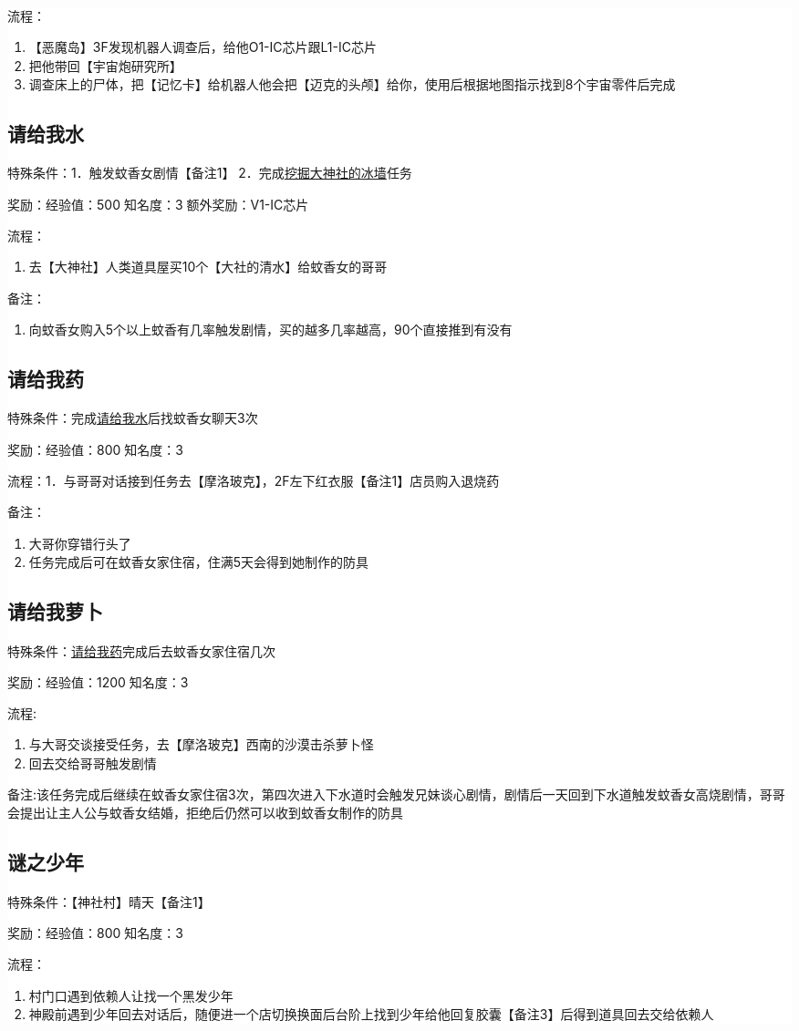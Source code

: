 流程：

1. 【恶魔岛】3F发现机器人调查后，给他O1-IC芯片跟L1-IC芯片
2. 把他带回【宇宙炮研究所】
3. 调查床上的尸体，把【记忆卡】给机器人他会把【迈克的头颅】给你，使用后根据地图指示找到8个宇宙零件后完成


## 请给我水
特殊条件：1．触发蚊香女剧情【备注1】 2．完成[挖掘大神社的冰墙](#挖掘大神社的冰墙)任务

奖励：经验值：500 知名度：3 额外奖励：V1-IC芯片

流程：

1. 去【大神社】人类道具屋买10个【大社的清水】给蚊香女的哥哥


备注：

1. 向蚊香女购入5个以上蚊香有几率触发剧情，买的越多几率越高，90个直接推到有没有


## 请给我药
特殊条件：完成[请给我水](#请给我水)后找蚊香女聊天3次

奖励：经验值：800 知名度：3

流程：1．与哥哥对话接到任务去【摩洛玻克】，2F左下红衣服【备注1】店员购入退烧药

备注：

1. 大哥你穿错行头了
2. 任务完成后可在蚊香女家住宿，住满5天会得到她制作的防具


## 请给我萝卜
特殊条件：[请给我药](#请给我药)完成后去蚊香女家住宿几次

奖励：经验值：1200 知名度：3

流程:

1. 与大哥交谈接受任务，去【摩洛玻克】西南的沙漠击杀萝卜怪
2. 回去交给哥哥触发剧情


备注:该任务完成后继续在蚊香女家住宿3次，第四次进入下水道时会触发兄妹谈心剧情，剧情后一天回到下水道触发蚊香女高烧剧情，哥哥会提出让主人公与蚊香女结婚，拒绝后仍然可以收到蚊香女制作的防具



## 谜之少年
特殊条件：【神社村】晴天【备注1】

奖励：经验值：800 知名度：3

流程：

1. 村门口遇到依赖人让找一个黑发少年
2. 神殿前遇到少年回去对话后，随便进一个店切换换面后台阶上找到少年给他回复胶囊【备注3】后得到道具回去交给依赖人
